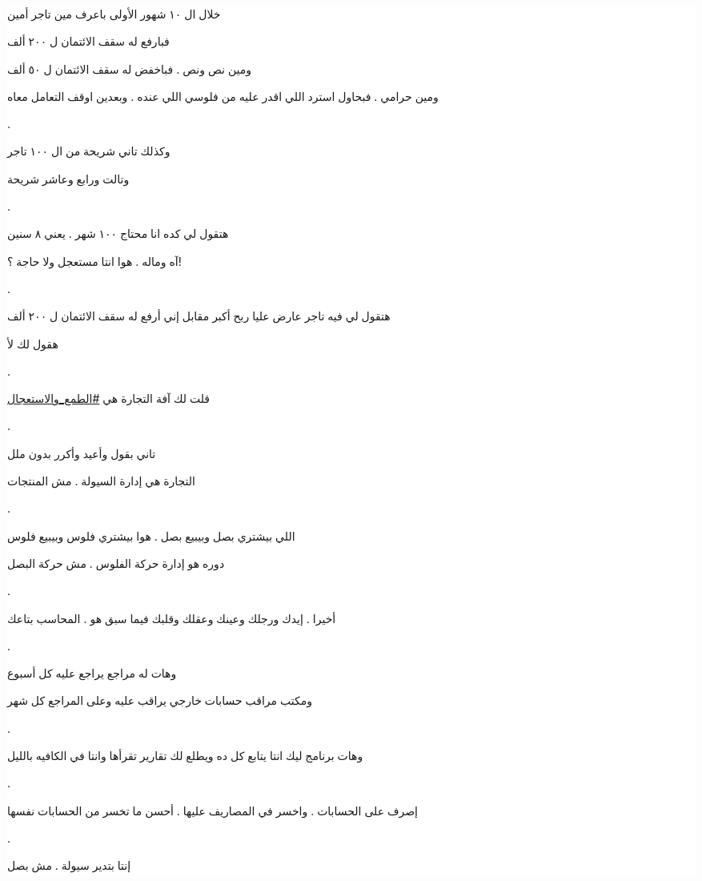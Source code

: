 خلال ال ١٠ شهور الأولى باعرف مين تاجر أمين

فبارفع له سقف الائتمان ل ٢٠٠ ألف

ومين نص ونص . فباخفض له سقف الائتمان ل ٥٠ ألف

ومين حرامي . فبحاول استرد اللي اقدر عليه من فلوسي اللي
عنده . وبعدين اوقف التعامل معاه

.

وكذلك تاني شريحة من ال ١٠٠ تاجر

وتالت ورابع وعاشر شريحة

.

هتقول لي كده انا محتاج ١٠٠ شهر . يعني ٨ سنين

آه وماله . هوا انتا مستعجل ولا حاجة ؟!

.

هتقول لي فيه تاجر عارض عليا ربح أكبر مقابل إني أرفع له
سقف الائتمان ل ٢٠٠ ألف

هقول لك لأ

.

قلت لك آفة التجارة هي
[\#الطمع_والاستعجال](https://www.facebook.com/hashtag/%D8%A7%D9%84%D8%B7%D9%85%D8%B9_%D9%88%D8%A7%D9%84%D8%A7%D8%B3%D8%AA%D8%B9%D8%AC%D8%A7%D9%84?__eep__=6&__cft__%5b0%5d=AZWXL1bWxwBNSDqRyD18m3c2Qm3jZiE0bYlKSnttMCBQ2AkJStoZ9CSavcW7lQE962mRqAC41X9cO6RdzOpPXpUoaMnUYKwpjnRdtVeonzGsfk4YCnL7yCPAT6W2vDL9Fe2AaRfq3LnNmTT2qRX7AJUqVmgVNuneo3nelndUoDjGLQ&__tn__=*NK-R)

.

تاني بقول وأعيد وأكرر بدون ملل

التجارة هي إدارة السيولة . مش المنتجات

.

اللي بيشتري بصل وبيبيع بصل . هوا بيشتري فلوس وبيبيع
فلوس

دوره هو إدارة حركة الفلوس . مش حركة البصل

.

أخيرا . إيدك ورجلك وعينك وعقلك وقلبك فيما سبق هو .
المحاسب بتاعك

.

وهات له مراجع يراجع عليه كل أسبوع

ومكتب مراقب حسابات خارجي يراقب عليه وعلى المراجع كل
شهر

.

وهات برنامج ليك انتا يتابع كل ده ويطلع لك تقارير تقرأها
وانتا في الكافيه بالليل

.

إصرف على الحسابات . واخسر في المصاريف عليها . أحسن ما
تخسر من الحسابات نفسها

.

إنتا بتدير سيولة . مش بصل
